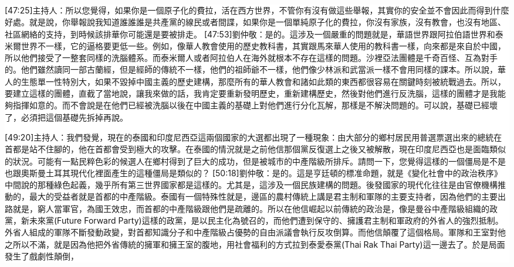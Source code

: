 [47:25]主持人：所以您覺得，如果你是一個原子化的費拉，活在西方世界，不管你有沒有做這些舉報，其實你的安全並不會因此而得到什麼好處。就是說，你舉報說我知道誰誰誰是共產黨的線民或者間諜，如果你是一個單純原子化的費拉，你沒有家族，沒有教會，也沒有地區、社區網絡的支持，到時候該排華你可能還是要被排走。
[47:53]劉仲敬：是的。這涉及一個嚴重的問題就是，華語世界跟阿拉伯語世界和泰米爾世界不一樣，它的逼格要更低一些。例如，像華人教會使用的歷史教科書，其實跟馬來華人使用的教科書一樣，向來都是來自於中國，所以他們接受了一整套同樣的洗腦體系。而泰米爾人或者阿拉伯人在海外就根本不存在這樣的問題。沙裡亞法團體是千奇百怪、互為對手的。他們雖然讀同一部古蘭經，但是經師的傳統不一樣，他們的祖師爺不一樣，他們像少林派和武當派一樣不會用同樣的課本。所以說，華人的生態單一性特別大，如果不毀掉中國主義的歷史建構，那麼所有的華人教會和諸如此類的東西都很容易在關鍵時刻被統戰過去。所以，要建立這樣的團體，直截了當地說，讓我來做的話，我肯定要重新發明歷史，重新建構歷史，然後對他們進行反洗腦，這樣的團體才是我能夠指揮如意的。而不會說是在他們已經被洗腦以後在中國主義的基礎上對他們進行分化瓦解，那樣是不解決問題的。可以說，基礎已經壞了，必須把這個基礎先拆掉再說。

[49:20]主持人：我們發覺，現在的泰國和印度尼西亞這兩個國家的大選都出現了一種現象：由大部分的鄉村居民用普選票選出來的總統在首都是站不住腳的，他在首都會受到極大的攻擊。在泰國的情況就是之前他信那個黨反復選上之後又被解散，現在印度尼西亞也是面臨類似的狀況。可能有一點民粹色彩的候選人在鄉村得到了巨大的成功，但是被城市的中產階級所排斥。請問一下，您覺得這樣的一個僵局是不是也跟奧斯曼土耳其現代化裡面產生的這種僵局是類似的？
[50:18]劉仲敬：是的。這是亨廷頓的標准命題，就是《變化社會中的政治秩序》中間說的那種綠色起義，幾乎所有第三世界國家都是這樣的。尤其是，這涉及一個民族建構的問題。後發國家的現代化往往是由官僚機構推動的，最大的受益者就是首都的中產階級。泰國有一個特殊性就是，邊區的農村傳統上講是君主制和軍隊的主要支持者，因為他們的主要出路就是，窮人當軍官，為國王效忠，而首都的中產階級跟他們是疏離的。所以在他信崛起以前傳統的政治是，像是曼谷中產階級組織的政黨，新未來黨(Future Forward Party)這樣的政黨，是以民主化為號召的，而他們遭到保守的、擁護君主制和軍政府的外省人的強烈抵制。外省人組成的軍隊不斷發動政變，對首都知識分子和中產階級占優勢的自由派議會執行反攻倒算。而他信顛覆了這個格局。軍隊和王室對他之所以不滿，就是因為他把外省傳統的擁軍和擁王室的腹地，用社會福利的方式拉到泰愛泰黨(Thai Rak Thai Party)這一邊去了。於是局面發生了戲劇性顛倒， 

